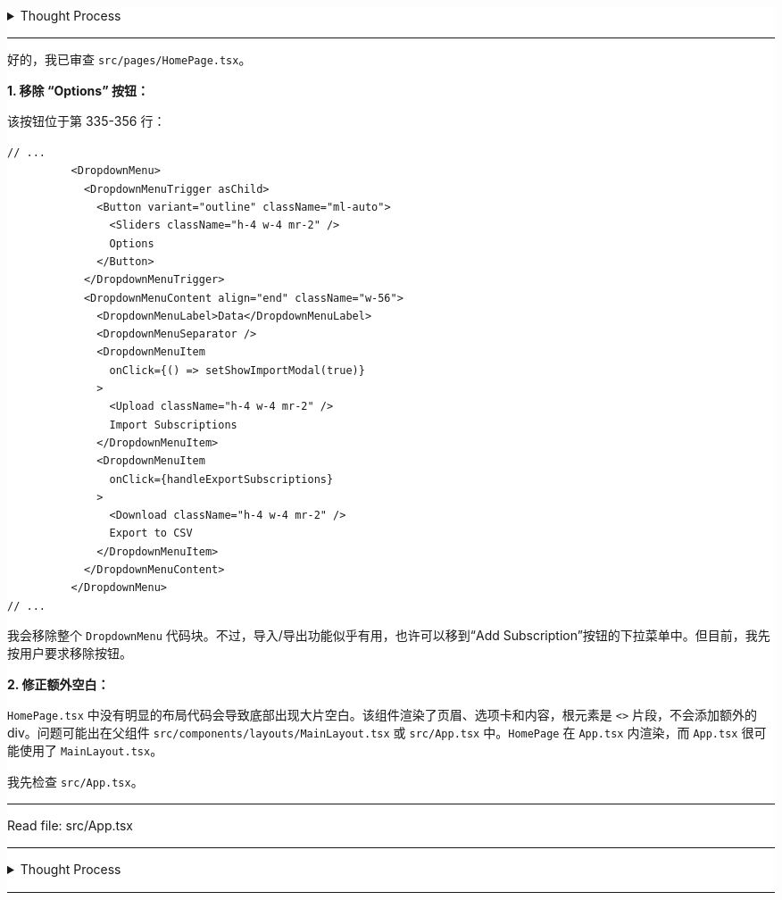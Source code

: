 <think><details><summary>Thought Process</summary></details></think>

---

好的，我已审查 `src/pages/HomePage.tsx`。

**1. 移除 “Options” 按钮：**

该按钮位于第 335-356 行：
```tsx
// ...
          <DropdownMenu>
            <DropdownMenuTrigger asChild>
              <Button variant="outline" className="ml-auto">
                <Sliders className="h-4 w-4 mr-2" />
                Options
              </Button>
            </DropdownMenuTrigger>
            <DropdownMenuContent align="end" className="w-56">
              <DropdownMenuLabel>Data</DropdownMenuLabel>
              <DropdownMenuSeparator />
              <DropdownMenuItem
                onClick={() => setShowImportModal(true)}
              >
                <Upload className="h-4 w-4 mr-2" />
                Import Subscriptions
              </DropdownMenuItem>
              <DropdownMenuItem
                onClick={handleExportSubscriptions}
              >
                <Download className="h-4 w-4 mr-2" />
                Export to CSV
              </DropdownMenuItem>
            </DropdownMenuContent>
          </DropdownMenu>
// ...
```
我会移除整个 `DropdownMenu` 代码块。不过，导入/导出功能似乎有用，也许可以移到“Add Subscription”按钮的下拉菜单中。但目前，我先按用户要求移除按钮。

**2. 修正额外空白：**

`HomePage.tsx` 中没有明显的布局代码会导致底部出现大片空白。该组件渲染了页眉、选项卡和内容，根元素是 `<>` 片段，不会添加额外的 div。问题可能出在父组件 `src/components/layouts/MainLayout.tsx` 或 `src/App.tsx` 中。`HomePage` 在 `App.tsx` 内渲染，而 `App.tsx` 很可能使用了 `MainLayout.tsx`。

我先检查 `src/App.tsx`。

---

Read file: src/App.tsx

---

<think><details><summary>Thought Process</summary></details></think>

---
